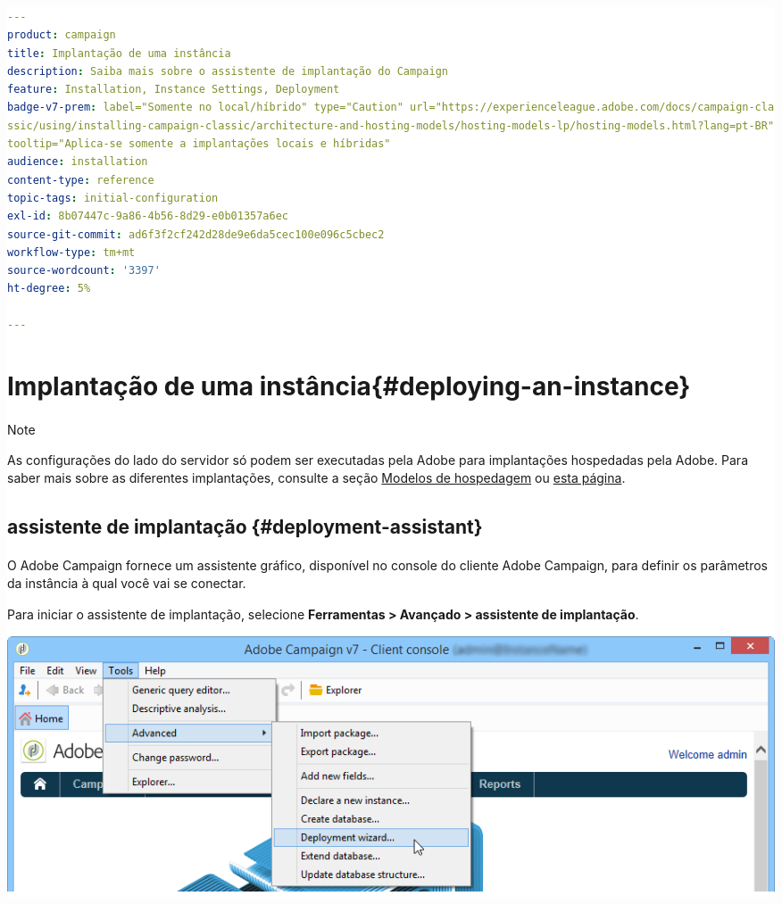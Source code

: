 ```yaml
---
product: campaign
title: Implantação de uma instância
description: Saiba mais sobre o assistente de implantação do Campaign
feature: Installation, Instance Settings, Deployment
badge-v7-prem: label="Somente no local/híbrido" type="Caution" url="https://experienceleague.adobe.com/docs/campaign-classic/using/installing-campaign-classic/architecture-and-hosting-models/hosting-models-lp/hosting-models.html?lang=pt-BR" tooltip="Aplica-se somente a implantações locais e híbridas"
audience: installation
content-type: reference
topic-tags: initial-configuration
exl-id: 8b07447c-9a86-4b56-8d29-e0b01357a6ec
source-git-commit: ad6f3f2cf242d28de9e6da5cec100e096c5cbec2
workflow-type: tm+mt
source-wordcount: '3397'
ht-degree: 5%

---
```


# Implantação de uma instância{#deploying-an-instance}

>[!NOTE]
>
>As configurações do lado do servidor só podem ser executadas pela Adobe para implantações hospedadas pela Adobe. Para saber mais sobre as diferentes implantações, consulte a seção [Modelos de hospedagem](../../installation/using/hosting-models.md) ou [esta página](../../installation/using/capability-matrix.md).

## assistente de implantação {#deployment-assistant}

O Adobe Campaign fornece um assistente gráfico, disponível no console do cliente Adobe Campaign, para definir os parâmetros da instância à qual você vai se conectar.

Para iniciar o assistente de implantação, selecione **Ferramentas > Avançado > assistente de implantação**.

![](assets/s_ncs_install_deployment_wiz_01.png)
